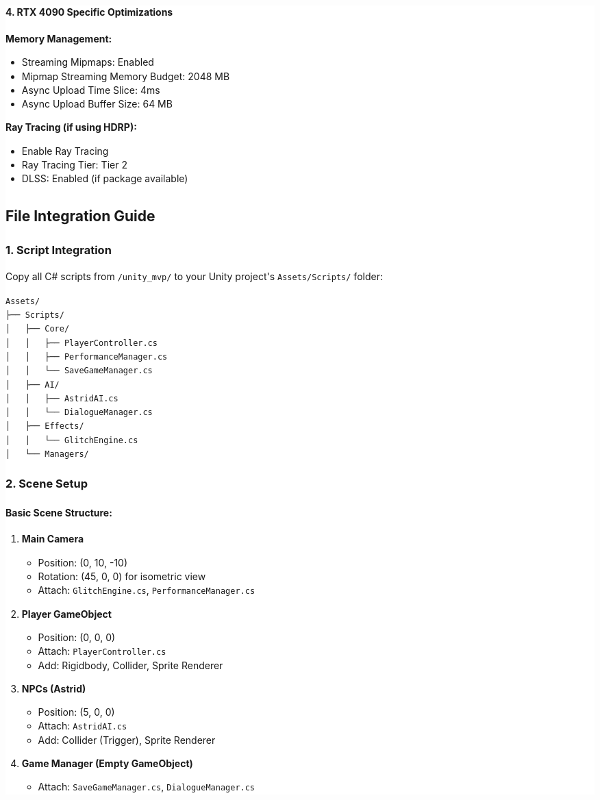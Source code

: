 #### 4. RTX 4090 Specific Optimizations

**Memory Management:**
- Streaming Mipmaps: Enabled
- Mipmap Streaming Memory Budget: 2048 MB
- Async Upload Time Slice: 4ms
- Async Upload Buffer Size: 64 MB

**Ray Tracing (if using HDRP):**
- Enable Ray Tracing
- Ray Tracing Tier: Tier 2
- DLSS: Enabled (if package available)

## File Integration Guide

### 1. Script Integration
Copy all C# scripts from `/unity_mvp/` to your Unity project's `Assets/Scripts/` folder:

```
Assets/
├── Scripts/
│   ├── Core/
│   │   ├── PlayerController.cs
│   │   ├── PerformanceManager.cs
│   │   └── SaveGameManager.cs
│   ├── AI/
│   │   ├── AstridAI.cs
│   │   └── DialogueManager.cs
│   ├── Effects/
│   │   └── GlitchEngine.cs
│   └── Managers/
```

### 2. Scene Setup

#### Basic Scene Structure:
1. **Main Camera**
   - Position: (0, 10, -10)
   - Rotation: (45, 0, 0) for isometric view
   - Attach: `GlitchEngine.cs`, `PerformanceManager.cs`

2. **Player GameObject**
   - Position: (0, 0, 0)
   - Attach: `PlayerController.cs`
   - Add: Rigidbody, Collider, Sprite Renderer

3. **NPCs (Astrid)**
   - Position: (5, 0, 0)
   - Attach: `AstridAI.cs`
   - Add: Collider (Trigger), Sprite Renderer

4. **Game Manager (Empty GameObject)**
   - Attach: `SaveGameManager.cs`, `DialogueManager.cs`
